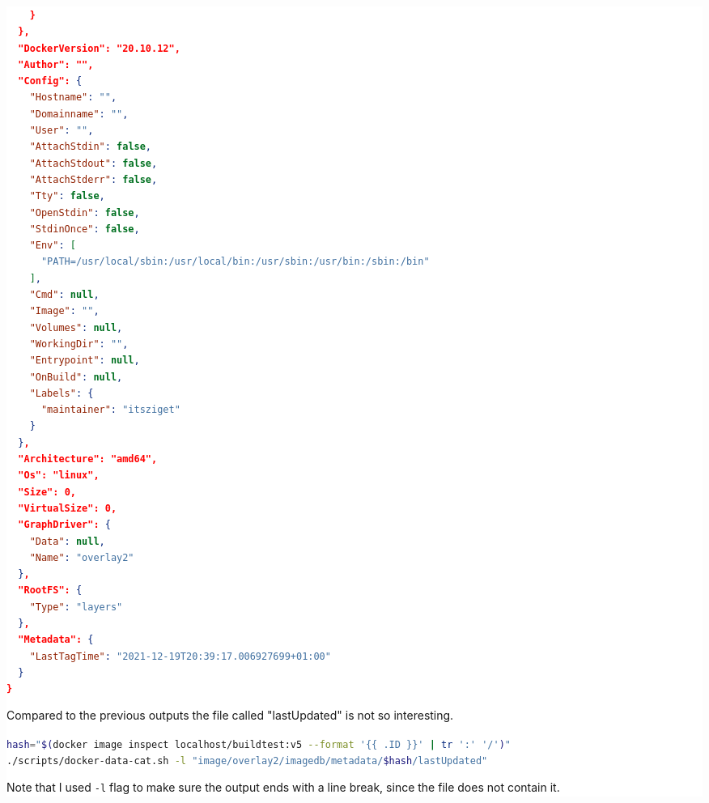 ```json
    }
  },
  "DockerVersion": "20.10.12",
  "Author": "",
  "Config": {
    "Hostname": "",
    "Domainname": "",
    "User": "",
    "AttachStdin": false,
    "AttachStdout": false,
    "AttachStderr": false,
    "Tty": false,
    "OpenStdin": false,
    "StdinOnce": false,
    "Env": [
      "PATH=/usr/local/sbin:/usr/local/bin:/usr/sbin:/usr/bin:/sbin:/bin"
    ],
    "Cmd": null,
    "Image": "",
    "Volumes": null,
    "WorkingDir": "",
    "Entrypoint": null,
    "OnBuild": null,
    "Labels": {
      "maintainer": "itsziget"
    }
  },
  "Architecture": "amd64",
  "Os": "linux",
  "Size": 0,
  "VirtualSize": 0,
  "GraphDriver": {
    "Data": null,
    "Name": "overlay2"
  },
  "RootFS": {
    "Type": "layers"
  },
  "Metadata": {
    "LastTagTime": "2021-12-19T20:39:17.006927699+01:00"
  }
}
```

Compared to the previous outputs the file called "lastUpdated" is not so interesting.

```bash
hash="$(docker image inspect localhost/buildtest:v5 --format '{{ .ID }}' | tr ':' '/')"
./scripts/docker-data-cat.sh -l "image/overlay2/imagedb/metadata/$hash/lastUpdated"
```

Note that I used `-l` flag to make sure the output ends with a line break, since the file does not contain it.

